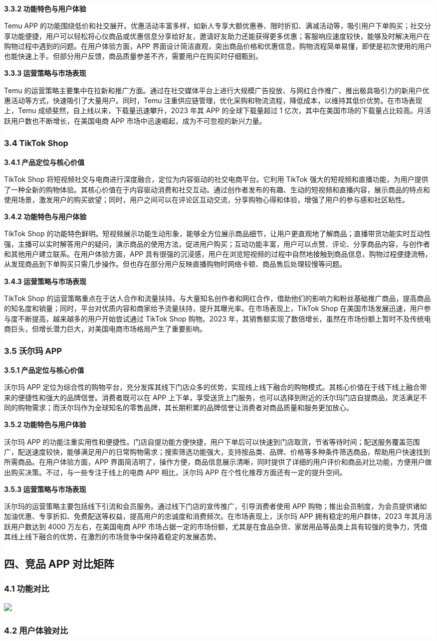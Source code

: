 **3.3.2 功能特色与用户体验**

Temu APP 的功能围绕低价和社交展开。优惠活动丰富多样，如新人专享大额优惠券、限时折扣、满减活动等，吸引用户下单购买；社交分享功能便捷，用户可以轻松将心仪商品或优惠信息分享给好友，邀请好友助力还能获得更多优惠；客服响应速度较快，能够及时解决用户在购物过程中遇到的问题。在用户体验方面，APP 界面设计简洁直观，突出商品价格和优惠信息，购物流程简单易懂，即使是初次使用的用户也能快速上手。但部分用户反馈，商品质量参差不齐，需要用户在购买时仔细甄别。

**3.3.3 运营策略与市场表现**

Temu 的运营策略主要集中在拉新和推广方面。通过在社交媒体平台上进行大规模广告投放、与网红合作推广、推出极具吸引力的新用户优惠活动等方式，快速吸引了大量用户。同时，Temu 注重供应链管理，优化采购和物流流程，降低成本，以维持其低价优势。在市场表现上，Temu 成绩斐然，自上线以来，下载量迅速攀升，2023 年其 APP 的全球下载量超过 1 亿次，其中在美国市场的下载量占比较高。月活跃用户数也不断增长，在美国电商 APP 市场中迅速崛起，成为不可忽视的新兴力量。

### 3.4 TikTok Shop

**3.4.1 产品定位与核心价值**

TikTok Shop 将短视频社交与电商进行深度融合，定位为内容驱动的社交电商平台。它利用 TikTok 强大的短视频和直播功能，为用户提供了一种全新的购物体验。其核心价值在于内容驱动消费和社交互动。通过创作者发布的有趣、生动的短视频和直播内容，展示商品的特点和使用场景，激发用户的购买欲望；同时，用户之间可以在评论区互动交流，分享购物心得和体验，增强了用户的参与感和社区粘性。

**3.4.2 功能特色与用户体验**

TikTok Shop 的功能特色鲜明。短视频展示功能生动形象，能够全方位展示商品细节，让用户更直观地了解商品；直播带货功能实时互动性强，主播可以实时解答用户的疑问，演示商品的使用方法，促进用户购买；互动功能丰富，用户可以点赞、评论、分享商品内容，与创作者和其他用户建立联系。在用户体验方面，APP 具有很强的沉浸感，用户在浏览短视频的过程中自然地接触到商品信息，购物过程便捷流畅，从发现商品到下单购买只需几步操作。但也存在部分用户反映直播购物时网络卡顿、商品售后处理较慢等问题。

**3.4.3 运营策略与市场表现**

TikTok Shop 的运营策略重点在于达人合作和流量扶持。与大量知名创作者和网红合作，借助他们的影响力和粉丝基础推广商品，提高商品的知名度和销量；同时，平台对优质内容和商家给予流量扶持，提升其曝光率。在市场表现上，TikTok Shop 在美国市场发展迅速，用户参与度不断提高，越来越多的用户开始尝试通过 TikTok Shop 购物。2023 年，其销售额实现了数倍增长，虽然在市场份额上暂时不及传统电商巨头，但增长潜力巨大，对美国电商市场格局产生了重要影响。

### 3.5 沃尔玛 APP

**3.5.1 产品定位与核心价值**

沃尔玛 APP 定位为综合性的购物平台，充分发挥其线下门店众多的优势，实现线上线下融合的购物模式。其核心价值在于线下线上融合带来的便捷性和强大的品牌信誉。消费者既可以在 APP 上下单，享受送货上门服务，也可以选择到附近的沃尔玛门店自提商品，灵活满足不同的购物需求；而沃尔玛作为全球知名的零售品牌，其长期积累的品牌信誉让消费者对商品质量和服务更加放心。

**3.5.2 功能特色与用户体验**

沃尔玛 APP 的功能注重实用性和便捷性。门店自提功能方便快捷，用户下单后可以快速到门店取货，节省等待时间；配送服务覆盖范围广，配送速度较快，能够满足用户的日常购物需求；搜索筛选功能强大，支持按品类、品牌、价格等多种条件筛选商品，帮助用户快速找到所需商品。在用户体验方面，APP 界面简洁明了，操作方便，商品信息展示清晰，同时提供了详细的用户评价和商品对比功能，方便用户做出购买决策。不过，与一些专注于线上的电商 APP 相比，沃尔玛 APP 在个性化推荐方面还有一定的提升空间。

**3.5.3 运营策略与市场表现**

沃尔玛的运营策略主要包括线下引流和会员服务。通过线下门店的宣传推广，引导消费者使用 APP 购物；推出会员制度，为会员提供诸如加油优惠、专享折扣、免费配送等权益，提高用户的忠诚度和消费频次。在市场表现上，沃尔玛 APP 拥有稳定的用户群体，2023 年其月活跃用户数达到 4000 万左右，在美国电商 APP 市场占据一定的市场份额，尤其是在食品杂货、家居用品等品类上具有较强的竞争力，凭借其线上线下融合的优势，在激烈的市场竞争中保持着稳定的发展态势。

## 四、竞品 APP 对比矩阵

### 4.1 功能对比

![](https://image.woshipm.com/2025/02/11/bf050b92-e846-11ef-8386-00163e09d72f.png)

### 4.2 用户体验对比

